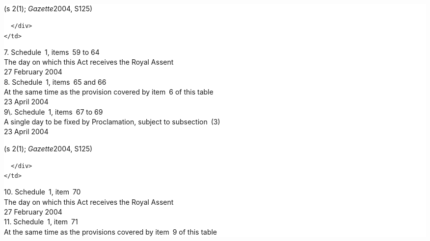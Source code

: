 (s 2(1);
        <i style="mso-bidi-font-style: normal">Gazette</i>2004, S125)

      </div>
    </td>
  </tr>
  <tr>
    <td>
      <div>7.
        Schedule 1, items 59 to 64</div>
    </td>
    <td>
      <div>The day on which this Act receives the Royal Assent</div>
    </td>
    <td>
      <div>27 February 2004</div>
    </td>
  </tr>
  <tr>
    <td>
      <div>8.
        Schedule 1, items 65 and 66</div>
    </td>
    <td>
      <div>At the same time as the provision covered by item 6 of this table</div>
    </td>
    <td>
      <div>23 April 2004</div>
    </td>
  </tr>
  <tr>
    <td>
      <div>9\. Schedule 1, items 67 to 69</div>
    </td>
    <td>
      <div>A single day to be fixed by Proclamation, subject to subsection (3)</div>
    </td>
    <td>
      <div>23 April 2004

(s 2(1);
        <i style="mso-bidi-font-style: normal">Gazette</i>2004, S125)

      </div>
    </td>
  </tr>
  <tr>
    <td>
      <div>10.
        Schedule 1, item 70</div>
    </td>
    <td>
      <div>The day on which this Act receives the Royal Assent</div>
    </td>
    <td>
      <div>27 February 2004</div>
    </td>
  </tr>
  <tr>
    <td>
      <div>11.
        Schedule 1, item 71</div>
    </td>
    <td>
      <div>At the same time as the provisions covered by item 9 of this table</div>